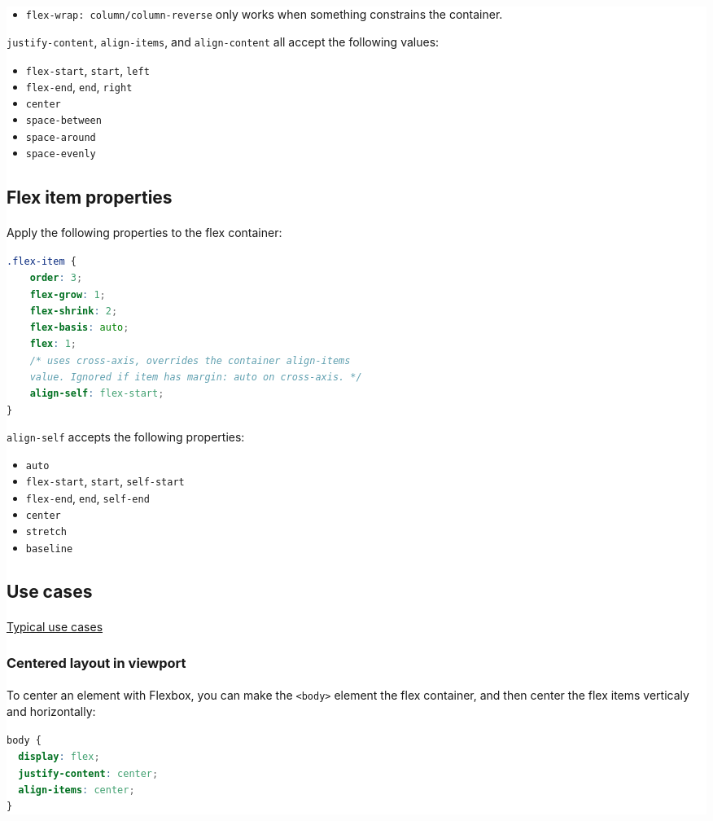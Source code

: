 - `flex-wrap: column/column-reverse` only works when something constrains the container.

`justify-content`, `align-items`, and `align-content` all accept the following values:
- `flex-start`, `start`, `left`
- `flex-end`, `end`, `right`
- `center`
- `space-between`
- `space-around`
- `space-evenly`

## Flex item properties

Apply the following properties to the flex container:

```css
.flex-item {
    order: 3;
    flex-grow: 1;
    flex-shrink: 2;
    flex-basis: auto;
    flex: 1;
    /* uses cross-axis, overrides the container align-items
    value. Ignored if item has margin: auto on cross-axis. */
    align-self: flex-start;
}
```

`align-self` accepts the following properties:
- `auto`
- `flex-start`, `start`, `self-start`
- `flex-end`, `end`, `self-end`
- `center`
- `stretch`
- `baseline`


## Use cases

[Typical use cases](https://developer.mozilla.org/en-US/docs/Web/CSS/CSS_Flexible_Box_Layout/Typical_Use_Cases_of_Flexbox)

### Centered layout in viewport

To center an element with Flexbox, you can make the `<body>` element the flex container, and then center the flex items verticaly and horizontally:

```css
body {
  display: flex;
  justify-content: center;
  align-items: center;
}
```
